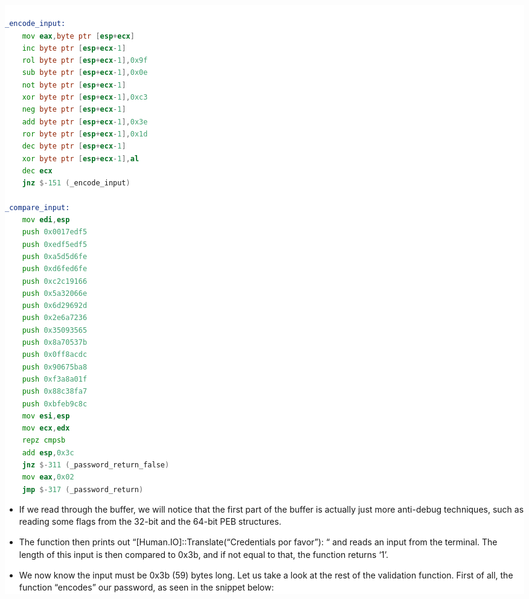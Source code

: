 ```asm

_encode_input:
    mov eax,byte ptr [esp+ecx]
    inc byte ptr [esp+ecx-1]
    rol byte ptr [esp+ecx-1],0x9f
    sub byte ptr [esp+ecx-1],0x0e
    not byte ptr [esp+ecx-1]
    xor byte ptr [esp+ecx-1],0xc3
    neg byte ptr [esp+ecx-1]
    add byte ptr [esp+ecx-1],0x3e
    ror byte ptr [esp+ecx-1],0x1d
    dec byte ptr [esp+ecx-1]
    xor byte ptr [esp+ecx-1],al
    dec ecx
    jnz $-151 (_encode_input)
        
_compare_input:
    mov edi,esp
    push 0x0017edf5
    push 0xedf5edf5
    push 0xa5d5d6fe
    push 0xd6fed6fe
    push 0xc2c19166
    push 0x5a32066e
    push 0x6d29692d
    push 0x2e6a7236
    push 0x35093565
    push 0x8a70537b
    push 0x0ff8acdc
    push 0x90675ba8
    push 0xf3a8a01f
    push 0x88c38fa7
    push 0xbfeb9c8c
    mov esi,esp
    mov ecx,edx
    repz cmpsb
    add esp,0x3c
    jnz $-311 (_password_return_false)
    mov eax,0x02
    jmp $-317 (_password_return)
```

- If we read through the buffer, we will notice that the first part of the buffer is actually just more anti-debug techniques, such as reading some flags from the 32-bit and the 64-bit PEB structures.

- The function then prints out “[Human.IO]::Translate(“Credentials por favor”): “ and reads an input from the terminal. The length of this input is then compared to 0x3b, and if not equal to that, the function returns ‘1’.

- We now know the input must be 0x3b (59) bytes long. Let us take a look at the rest of the validation function. First of all, the function “encodes” our password, as seen in the snippet below:
